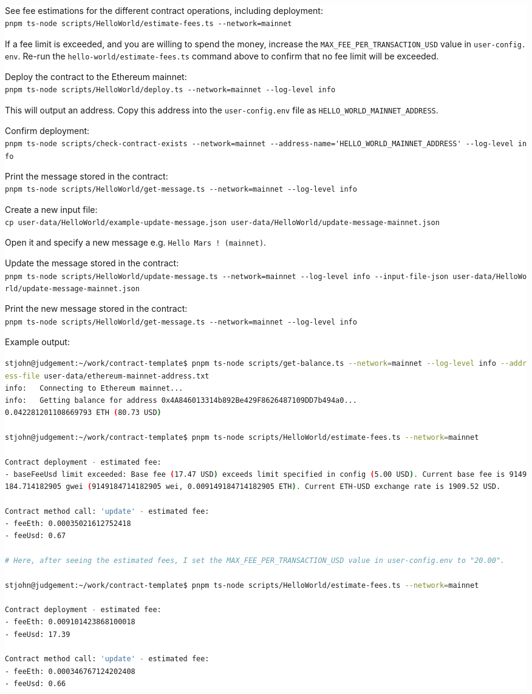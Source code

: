 See fee estimations for the different contract operations, including deployment:  
`pnpm ts-node scripts/HelloWorld/estimate-fees.ts --network=mainnet`

If a fee limit is exceeded, and you are willing to spend the money, increase the `MAX_FEE_PER_TRANSACTION_USD` value in `user-config.env`. Re-run the `hello-world/estimate-fees.ts` command above to confirm that no fee limit will be exceeded.

Deploy the contract to the Ethereum mainnet:  
`pnpm ts-node scripts/HelloWorld/deploy.ts --network=mainnet --log-level info`

This will output an address. Copy this address into the `user-config.env` file as `HELLO_WORLD_MAINNET_ADDRESS`.

Confirm deployment:  
`pnpm ts-node scripts/check-contract-exists --network=mainnet --address-name='HELLO_WORLD_MAINNET_ADDRESS' --log-level info`

Print the message stored in the contract:  
`pnpm ts-node scripts/HelloWorld/get-message.ts --network=mainnet --log-level info`

Create a new input file:  
`cp user-data/HelloWorld/example-update-message.json user-data/HelloWorld/update-message-mainnet.json`

Open it and specify a new message e.g. `Hello Mars ! (mainnet)`.

Update the message stored in the contract:  
`pnpm ts-node scripts/HelloWorld/update-message.ts --network=mainnet --log-level info --input-file-json user-data/HelloWorld/update-message-mainnet.json`

Print the new message stored in the contract:  
`pnpm ts-node scripts/HelloWorld/get-message.ts --network=mainnet --log-level info`

Example output:

```bash
stjohn@judgement:~/work/contract-template$ pnpm ts-node scripts/get-balance.ts --network=mainnet --log-level info --address-file user-data/ethereum-mainnet-address.txt
info:   Connecting to Ethereum mainnet...
info:   Getting balance for address 0x4A846013314b892Be429F8626487109DD7b494a0...
0.042281201108669793 ETH (80.73 USD)

stjohn@judgement:~/work/contract-template$ pnpm ts-node scripts/HelloWorld/estimate-fees.ts --network=mainnet

Contract deployment - estimated fee:
- baseFeeUsd limit exceeded: Base fee (17.47 USD) exceeds limit specified in config (5.00 USD). Current base fee is 9149184.714182905 gwei (9149184714182905 wei, 0.009149184714182905 ETH). Current ETH-USD exchange rate is 1909.52 USD.

Contract method call: 'update' - estimated fee:
- feeEth: 0.00035021612752418
- feeUsd: 0.67

# Here, after seeing the estimated fees, I set the MAX_FEE_PER_TRANSACTION_USD value in user-config.env to "20.00".

stjohn@judgement:~/work/contract-template$ pnpm ts-node scripts/HelloWorld/estimate-fees.ts --network=mainnet

Contract deployment - estimated fee:
- feeEth: 0.009101423868100018
- feeUsd: 17.39

Contract method call: 'update' - estimated fee:
- feeEth: 0.000346767124202408
- feeUsd: 0.66

```